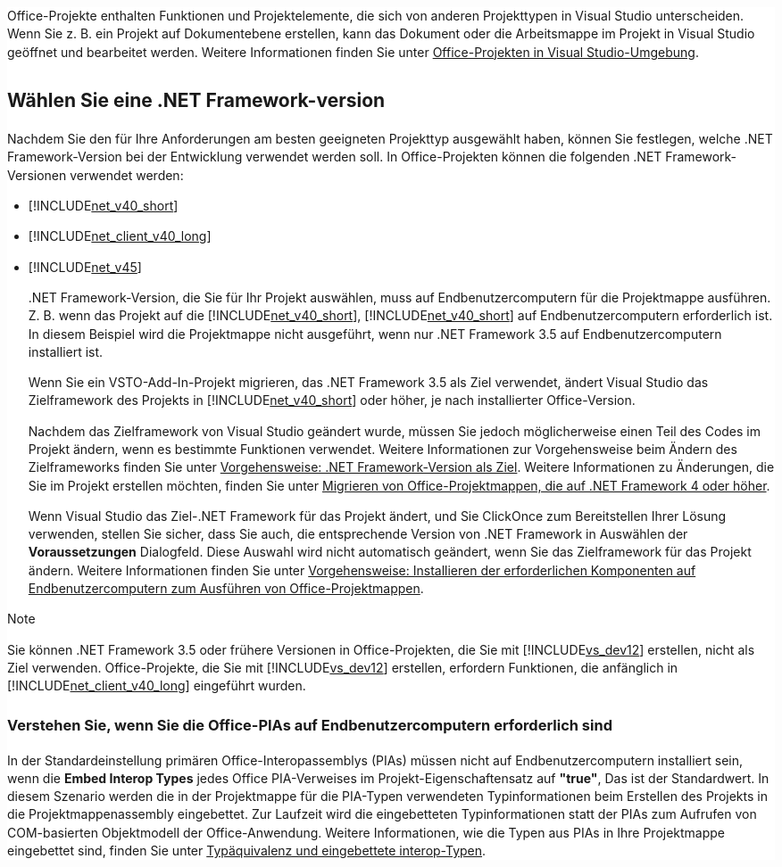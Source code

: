  Office-Projekte enthalten Funktionen und Projektelemente, die sich von anderen Projekttypen in Visual Studio unterscheiden. Wenn Sie z. B. ein Projekt auf Dokumentebene erstellen, kann das Dokument oder die Arbeitsmappe im Projekt in Visual Studio geöffnet und bearbeitet werden. Weitere Informationen finden Sie unter [Office-Projekten in Visual Studio-Umgebung](../vsto/office-projects-in-the-visual-studio-environment.md).

## <a name="choose-a-net-framework-version"></a>Wählen Sie eine .NET Framework-version
 Nachdem Sie den für Ihre Anforderungen am besten geeigneten Projekttyp ausgewählt haben, können Sie festlegen, welche .NET Framework-Version bei der Entwicklung verwendet werden soll. In Office-Projekten können die folgenden .NET Framework-Versionen verwendet werden:

- [!INCLUDE[net_v40_short](../sharepoint/includes/net-v40-short-md.md)]

- [!INCLUDE[net_client_v40_long](../vsto/includes/net-client-v40-long-md.md)]

- [!INCLUDE[net_v45](../vsto/includes/net-v45-md.md)]

  .NET Framework-Version, die Sie für Ihr Projekt auswählen, muss auf Endbenutzercomputern für die Projektmappe ausführen. Z. B. wenn das Projekt auf die [!INCLUDE[net_v40_short](../sharepoint/includes/net-v40-short-md.md)], [!INCLUDE[net_v40_short](../sharepoint/includes/net-v40-short-md.md)] auf Endbenutzercomputern erforderlich ist. In diesem Beispiel wird die Projektmappe nicht ausgeführt, wenn nur .NET Framework 3.5 auf Endbenutzercomputern installiert ist.

  Wenn Sie ein VSTO-Add-In-Projekt migrieren, das .NET Framework 3.5 als Ziel verwendet, ändert Visual Studio das Zielframework des Projekts in [!INCLUDE[net_v40_short](../sharepoint/includes/net-v40-short-md.md)] oder höher, je nach installierter Office-Version.

  Nachdem das Zielframework von Visual Studio geändert wurde, müssen Sie jedoch möglicherweise einen Teil des Codes im Projekt ändern, wenn es bestimmte Funktionen verwendet. Weitere Informationen zur Vorgehensweise beim Ändern des Zielframeworks finden Sie unter [Vorgehensweise: .NET Framework-Version als Ziel](../ide/how-to-target-a-version-of-the-dotnet-framework.md). Weitere Informationen zu Änderungen, die Sie im Projekt erstellen möchten, finden Sie unter [Migrieren von Office-Projektmappen, die auf .NET Framework 4 oder höher](../vsto/migrating-office-solutions-to-the-dotnet-framework-4-or-later.md).

  Wenn Visual Studio das Ziel-.NET Framework für das Projekt ändert, und Sie ClickOnce zum Bereitstellen Ihrer Lösung verwenden, stellen Sie sicher, dass Sie auch, die entsprechende Version von .NET Framework in Auswählen der **Voraussetzungen** Dialogfeld. Diese Auswahl wird nicht automatisch geändert, wenn Sie das Zielframework für das Projekt ändern. Weitere Informationen finden Sie unter [Vorgehensweise: Installieren der erforderlichen Komponenten auf Endbenutzercomputern zum Ausführen von Office-Projektmappen](https://msdn.microsoft.com/74dd2c52-838f-4abf-b2b4-4d7b0c2a0a98).

> [!NOTE]
> Sie können .NET Framework 3.5 oder frühere Versionen in Office-Projekten, die Sie mit [!INCLUDE[vs_dev12](../vsto/includes/vs-dev12-md.md)] erstellen, nicht als Ziel verwenden. Office-Projekte, die Sie mit [!INCLUDE[vs_dev12](../vsto/includes/vs-dev12-md.md)] erstellen, erfordern Funktionen, die anfänglich in [!INCLUDE[net_client_v40_long](../vsto/includes/net-client-v40-long-md.md)] eingeführt wurden.

### <a name="understand-when-the-office-pias-are-required-on-end-user-computers"></a>Verstehen Sie, wenn Sie die Office-PIAs auf Endbenutzercomputern erforderlich sind
 In der Standardeinstellung primären Office-Interopassemblys (PIAs) müssen nicht auf Endbenutzercomputern installiert sein, wenn die **Embed Interop Types** jedes Office PIA-Verweises im Projekt-Eigenschaftensatz auf **"true"**, Das ist der Standardwert. In diesem Szenario werden die in der Projektmappe für die PIA-Typen verwendeten Typinformationen beim Erstellen des Projekts in die Projektmappenassembly eingebettet. Zur Laufzeit wird die eingebetteten Typinformationen statt der PIAs zum Aufrufen von COM-basierten Objektmodell der Office-Anwendung. Weitere Informationen, wie die Typen aus PIAs in Ihre Projektmappe eingebettet sind, finden Sie unter [Typäquivalenz und eingebettete interop-Typen](/dotnet/framework/interop/type-equivalence-and-embedded-interop-types).
